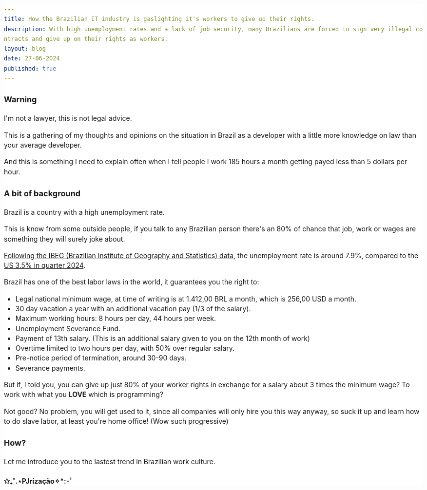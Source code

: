 ```yaml
---
title: How the Brazilian IT industry is gaslighting it's workers to give up their rights.
description: With high unemployment rates and a lack of job security, many Brazilians are forced to sign very illegal contracts and give up on their rights as workers.
layout: blog
date: 27-06-2024
published: true
---
```


### Warning

I'm not a lawyer, this is not legal advice.

This is a gathering of my thoughts and opinions on the situation in Brazil as a developer with a little more knowledge on law than your average developer.

And this is something I need to explain often when I tell people I work 185 hours a month getting payed less than 5 dollars per hour.

### A bit of background

Brazil is a country with a high unemployment rate.

This is know from some outside people, if you talk to any Brazilian person there's an 80% of chance that job, work or wages are something they will surely joke about.

[Following the IBEG (Brazilian Institute of Geography and Statistics) data](https://www.ibge.gov.br/explica/desemprego.php), the unemployment rate is around 7.9%, compared to the [US 3.5% in quarter 2024](https://www.bls.gov/charts/employment-situation/civilian-unemployment-rate.htm).

Brazil has one of the best labor laws in the world, it guarantees you the right to:

- Legal national minimum wage, at time of writing is at 1.412,00 BRL a month, which is 256,00 USD a month.
- 30 day vacation a year with an additional vacation pay (1/3 of the salary).
- Maximum working hours: 8 hours per day, 44 hours per week.
- Unemployment Severance Fund.
- Payment of 13th salary. (This is an additional salary given to you on the 12th month of work)
- Overtime limited to two hours per day, with 50% over regular salary.
- Pre-notice period of termination, around 30-90 days.
- Severance payments.

But if, I told you, you can give up just 80% of your worker rights in exchange for a salary about 3 times the minimum wage? To work with what you **LOVE** which is programming?

Not good? No problem, you will get used to it, since all companies will only hire you this way anyway, so suck it up and learn how to do slave labor, at least you're home office! (Wow such progressive)

### How?

Let me introduce you to the lastest trend in Brazilian work culture.

#### ✩₊˚.⋆PJrização✧\*:･ﾟ
